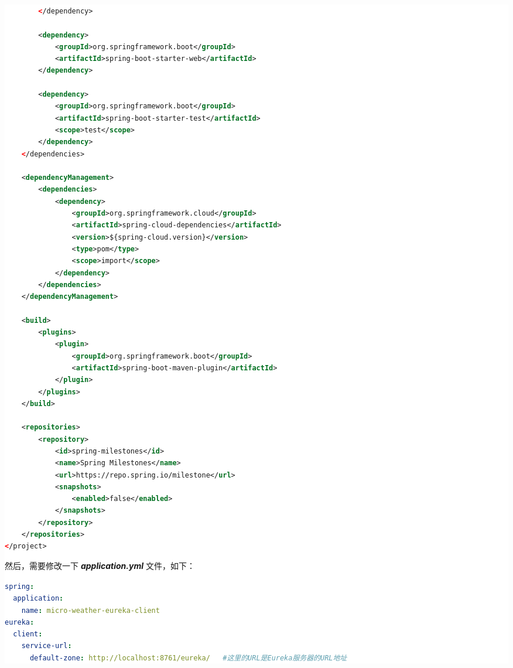 ```xml
        </dependency>

        <dependency>
            <groupId>org.springframework.boot</groupId>
            <artifactId>spring-boot-starter-web</artifactId>
        </dependency>

        <dependency>
            <groupId>org.springframework.boot</groupId>
            <artifactId>spring-boot-starter-test</artifactId>
            <scope>test</scope>
        </dependency>
    </dependencies>

    <dependencyManagement>
        <dependencies>
            <dependency>
                <groupId>org.springframework.cloud</groupId>
                <artifactId>spring-cloud-dependencies</artifactId>
                <version>${spring-cloud.version}</version>
                <type>pom</type>
                <scope>import</scope>
            </dependency>
        </dependencies>
    </dependencyManagement>

    <build>
        <plugins>
            <plugin>
                <groupId>org.springframework.boot</groupId>
                <artifactId>spring-boot-maven-plugin</artifactId>
            </plugin>
        </plugins>
    </build>

    <repositories>
        <repository>
            <id>spring-milestones</id>
            <name>Spring Milestones</name>
            <url>https://repo.spring.io/milestone</url>
            <snapshots>
                <enabled>false</enabled>
            </snapshots>
        </repository>
    </repositories>
</project>
```

然后，需要修改一下 ***application.yml*** 文件，如下：
```yml
spring:
  application:
    name: micro-weather-eureka-client
eureka:
  client:
    service-url:
      default-zone: http://localhost:8761/eureka/   #这里的URL是Eureka服务器的URL地址
```
